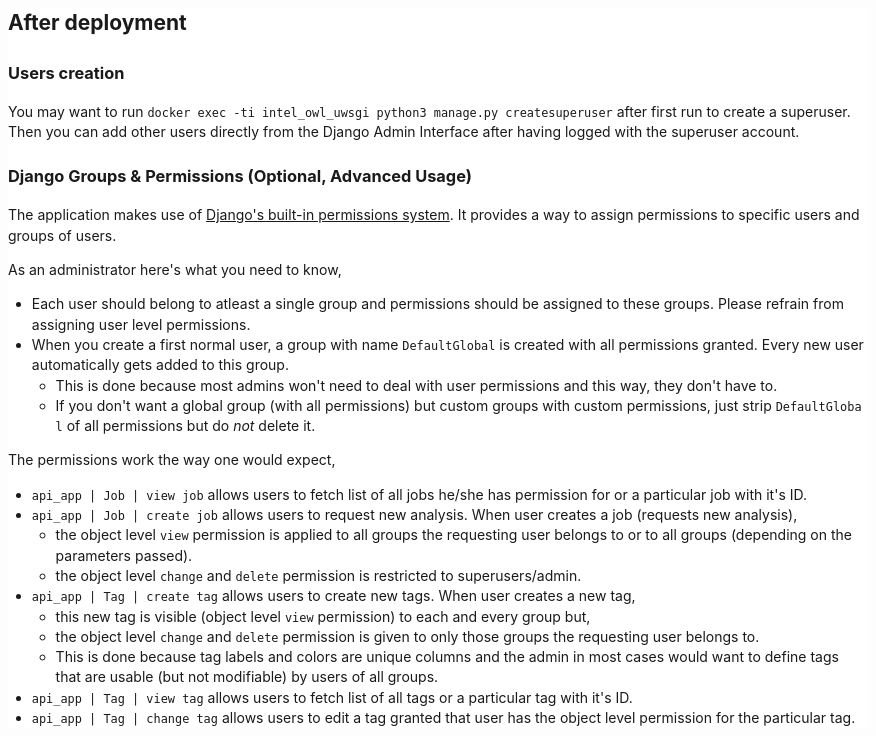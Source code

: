 
## After deployment

### Users creation
You may want to run `docker exec -ti intel_owl_uwsgi python3 manage.py createsuperuser` after first run to create a superuser.
Then you can add other users directly from the Django Admin Interface after having logged with the superuser account.

### Django Groups & Permissions (Optional, Advanced Usage)
The application makes use of [Django's built-in permissions system](https://docs.djangoproject.com/en/3.0/topics/auth/default/#permissions-and-authorization). It provides a way to assign permissions to specific users and groups of users.

As an administrator here's what you need to know,
- Each user should belong to atleast a single group and permissions should be assigned to these groups. Please refrain from assigning user level permissions.
- When you create a first normal user, a group with name `DefaultGlobal` is created with all permissions granted. Every new user automatically gets added to this group.
   - This is done because most admins won't need to deal with user permissions and this way, they don't have to.
   - If you don't want a global group (with all permissions) but custom groups with custom permissions,
   just strip `DefaultGlobal` of all permissions but do *not* delete it.

The permissions work the way one would expect,
- `api_app | Job | view job` allows users to fetch list of all jobs he/she has permission for or a particular job with it's ID.
- `api_app | Job | create job` allows users to request new analysis. When user creates a job (requests new analysis),
    - the object level `view` permission is applied to all groups the requesting user belongs to or to all groups (depending on the parameters passed). 
    - the object level `change` and `delete` permission is restricted to superusers/admin.
- `api_app | Tag | create tag` allows users to create new tags. When user creates a new tag,
    - this new tag is visible (object level `view` permission) to each and every group but,
    - the object level `change` and `delete` permission is given to only those groups the requesting user belongs to. 
    - This is done because tag labels and colors are unique columns and the admin in most cases would want to define tags that are usable (but not modifiable) by users of all groups.
- `api_app | Tag | view tag` allows users to fetch list of all tags or a particular tag with it's ID.
- `api_app | Tag | change tag` allows users to edit a tag granted that user has the object level permission for the particular tag.